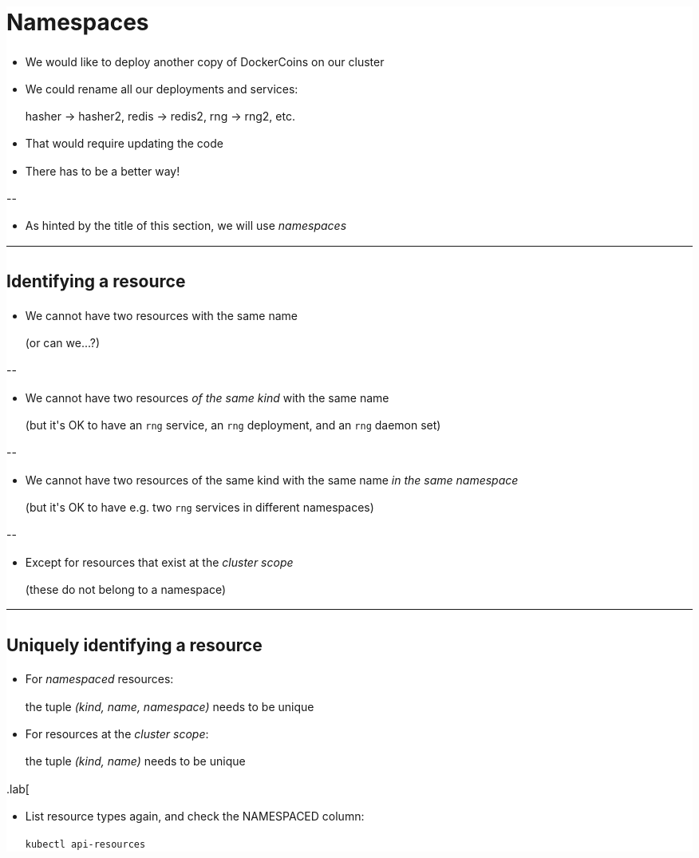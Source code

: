 # Namespaces

- We would like to deploy another copy of DockerCoins on our cluster

- We could rename all our deployments and services:

  hasher → hasher2, redis → redis2, rng → rng2, etc.

- That would require updating the code

- There has to be a better way!

--

- As hinted by the title of this section, we will use *namespaces*

---

## Identifying a resource

- We cannot have two resources with the same name

  (or can we...?)

--

- We cannot have two resources *of the same kind* with the same name

  (but it's OK to have an `rng` service, an `rng` deployment, and an `rng` daemon set)

--

- We cannot have two resources of the same kind with the same name *in the same namespace*

  (but it's OK to have e.g. two `rng` services in different namespaces)

--

- Except for resources that exist at the *cluster scope*

  (these do not belong to a namespace)

---

## Uniquely identifying a resource

- For *namespaced* resources:

  the tuple *(kind, name, namespace)* needs to be unique

- For resources at the *cluster scope*:

  the tuple *(kind, name)* needs to be unique

.lab[

- List resource types again, and check the NAMESPACED column:
  ```bash
  kubectl api-resources
  ```
